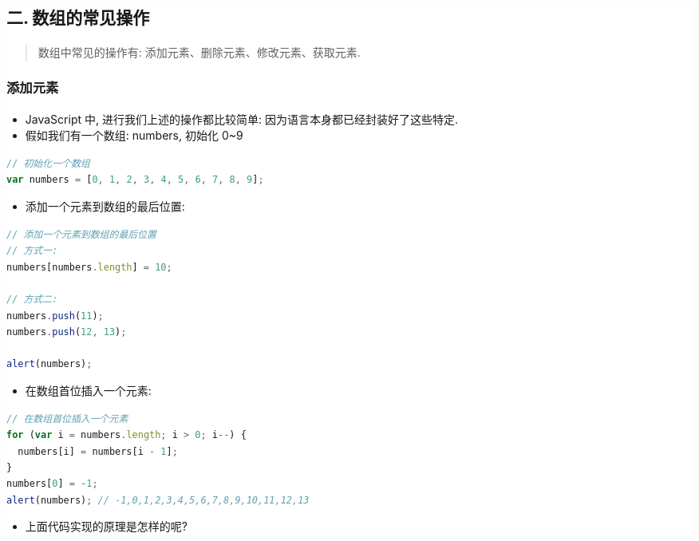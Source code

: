 ## 二. 数组的常见操作

> 数组中常见的操作有: 添加元素、删除元素、修改元素、获取元素.

### 添加元素

- JavaScript 中, 进行我们上述的操作都比较简单: 因为语言本身都已经封装好了这些特定.
- 假如我们有一个数组: numbers, 初始化 0~9

```js
// 初始化一个数组
var numbers = [0, 1, 2, 3, 4, 5, 6, 7, 8, 9];
```

- 添加一个元素到数组的最后位置:

```js
// 添加一个元素到数组的最后位置
// 方式一:
numbers[numbers.length] = 10;

// 方式二:
numbers.push(11);
numbers.push(12, 13);

alert(numbers);
```

- 在数组首位插入一个元素:

```js
// 在数组首位插入一个元素
for (var i = numbers.length; i > 0; i--) {
  numbers[i] = numbers[i - 1];
}
numbers[0] = -1;
alert(numbers); // -1,0,1,2,3,4,5,6,7,8,9,10,11,12,13
```

- 上面代码实现的原理是怎样的呢?
